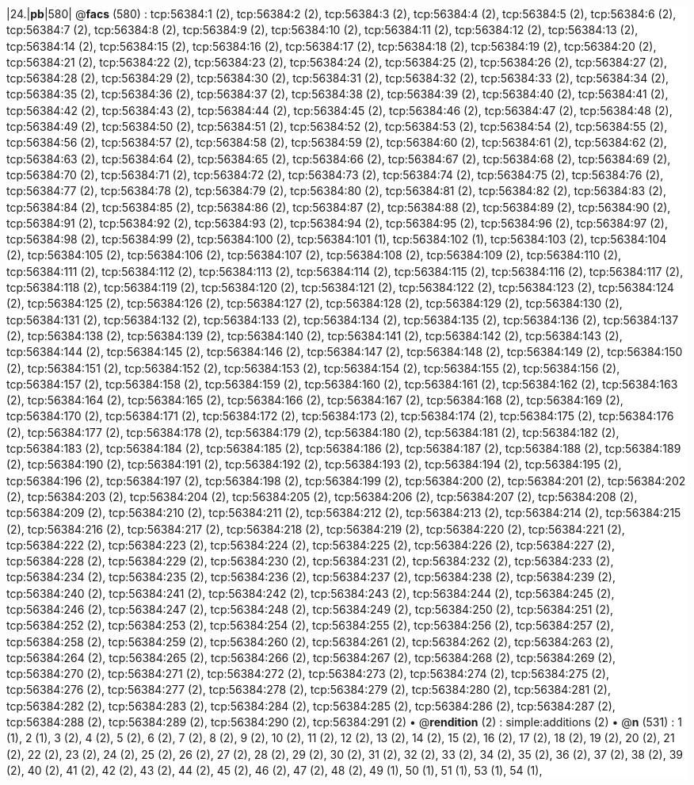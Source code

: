 |24.|__pb__|580| @__facs__ (580) : tcp:56384:1 (2), tcp:56384:2 (2), tcp:56384:3 (2), tcp:56384:4 (2), tcp:56384:5 (2), tcp:56384:6 (2), tcp:56384:7 (2), tcp:56384:8 (2), tcp:56384:9 (2), tcp:56384:10 (2), tcp:56384:11 (2), tcp:56384:12 (2), tcp:56384:13 (2), tcp:56384:14 (2), tcp:56384:15 (2), tcp:56384:16 (2), tcp:56384:17 (2), tcp:56384:18 (2), tcp:56384:19 (2), tcp:56384:20 (2), tcp:56384:21 (2), tcp:56384:22 (2), tcp:56384:23 (2), tcp:56384:24 (2), tcp:56384:25 (2), tcp:56384:26 (2), tcp:56384:27 (2), tcp:56384:28 (2), tcp:56384:29 (2), tcp:56384:30 (2), tcp:56384:31 (2), tcp:56384:32 (2), tcp:56384:33 (2), tcp:56384:34 (2), tcp:56384:35 (2), tcp:56384:36 (2), tcp:56384:37 (2), tcp:56384:38 (2), tcp:56384:39 (2), tcp:56384:40 (2), tcp:56384:41 (2), tcp:56384:42 (2), tcp:56384:43 (2), tcp:56384:44 (2), tcp:56384:45 (2), tcp:56384:46 (2), tcp:56384:47 (2), tcp:56384:48 (2), tcp:56384:49 (2), tcp:56384:50 (2), tcp:56384:51 (2), tcp:56384:52 (2), tcp:56384:53 (2), tcp:56384:54 (2), tcp:56384:55 (2), tcp:56384:56 (2), tcp:56384:57 (2), tcp:56384:58 (2), tcp:56384:59 (2), tcp:56384:60 (2), tcp:56384:61 (2), tcp:56384:62 (2), tcp:56384:63 (2), tcp:56384:64 (2), tcp:56384:65 (2), tcp:56384:66 (2), tcp:56384:67 (2), tcp:56384:68 (2), tcp:56384:69 (2), tcp:56384:70 (2), tcp:56384:71 (2), tcp:56384:72 (2), tcp:56384:73 (2), tcp:56384:74 (2), tcp:56384:75 (2), tcp:56384:76 (2), tcp:56384:77 (2), tcp:56384:78 (2), tcp:56384:79 (2), tcp:56384:80 (2), tcp:56384:81 (2), tcp:56384:82 (2), tcp:56384:83 (2), tcp:56384:84 (2), tcp:56384:85 (2), tcp:56384:86 (2), tcp:56384:87 (2), tcp:56384:88 (2), tcp:56384:89 (2), tcp:56384:90 (2), tcp:56384:91 (2), tcp:56384:92 (2), tcp:56384:93 (2), tcp:56384:94 (2), tcp:56384:95 (2), tcp:56384:96 (2), tcp:56384:97 (2), tcp:56384:98 (2), tcp:56384:99 (2), tcp:56384:100 (2), tcp:56384:101 (1), tcp:56384:102 (1), tcp:56384:103 (2), tcp:56384:104 (2), tcp:56384:105 (2), tcp:56384:106 (2), tcp:56384:107 (2), tcp:56384:108 (2), tcp:56384:109 (2), tcp:56384:110 (2), tcp:56384:111 (2), tcp:56384:112 (2), tcp:56384:113 (2), tcp:56384:114 (2), tcp:56384:115 (2), tcp:56384:116 (2), tcp:56384:117 (2), tcp:56384:118 (2), tcp:56384:119 (2), tcp:56384:120 (2), tcp:56384:121 (2), tcp:56384:122 (2), tcp:56384:123 (2), tcp:56384:124 (2), tcp:56384:125 (2), tcp:56384:126 (2), tcp:56384:127 (2), tcp:56384:128 (2), tcp:56384:129 (2), tcp:56384:130 (2), tcp:56384:131 (2), tcp:56384:132 (2), tcp:56384:133 (2), tcp:56384:134 (2), tcp:56384:135 (2), tcp:56384:136 (2), tcp:56384:137 (2), tcp:56384:138 (2), tcp:56384:139 (2), tcp:56384:140 (2), tcp:56384:141 (2), tcp:56384:142 (2), tcp:56384:143 (2), tcp:56384:144 (2), tcp:56384:145 (2), tcp:56384:146 (2), tcp:56384:147 (2), tcp:56384:148 (2), tcp:56384:149 (2), tcp:56384:150 (2), tcp:56384:151 (2), tcp:56384:152 (2), tcp:56384:153 (2), tcp:56384:154 (2), tcp:56384:155 (2), tcp:56384:156 (2), tcp:56384:157 (2), tcp:56384:158 (2), tcp:56384:159 (2), tcp:56384:160 (2), tcp:56384:161 (2), tcp:56384:162 (2), tcp:56384:163 (2), tcp:56384:164 (2), tcp:56384:165 (2), tcp:56384:166 (2), tcp:56384:167 (2), tcp:56384:168 (2), tcp:56384:169 (2), tcp:56384:170 (2), tcp:56384:171 (2), tcp:56384:172 (2), tcp:56384:173 (2), tcp:56384:174 (2), tcp:56384:175 (2), tcp:56384:176 (2), tcp:56384:177 (2), tcp:56384:178 (2), tcp:56384:179 (2), tcp:56384:180 (2), tcp:56384:181 (2), tcp:56384:182 (2), tcp:56384:183 (2), tcp:56384:184 (2), tcp:56384:185 (2), tcp:56384:186 (2), tcp:56384:187 (2), tcp:56384:188 (2), tcp:56384:189 (2), tcp:56384:190 (2), tcp:56384:191 (2), tcp:56384:192 (2), tcp:56384:193 (2), tcp:56384:194 (2), tcp:56384:195 (2), tcp:56384:196 (2), tcp:56384:197 (2), tcp:56384:198 (2), tcp:56384:199 (2), tcp:56384:200 (2), tcp:56384:201 (2), tcp:56384:202 (2), tcp:56384:203 (2), tcp:56384:204 (2), tcp:56384:205 (2), tcp:56384:206 (2), tcp:56384:207 (2), tcp:56384:208 (2), tcp:56384:209 (2), tcp:56384:210 (2), tcp:56384:211 (2), tcp:56384:212 (2), tcp:56384:213 (2), tcp:56384:214 (2), tcp:56384:215 (2), tcp:56384:216 (2), tcp:56384:217 (2), tcp:56384:218 (2), tcp:56384:219 (2), tcp:56384:220 (2), tcp:56384:221 (2), tcp:56384:222 (2), tcp:56384:223 (2), tcp:56384:224 (2), tcp:56384:225 (2), tcp:56384:226 (2), tcp:56384:227 (2), tcp:56384:228 (2), tcp:56384:229 (2), tcp:56384:230 (2), tcp:56384:231 (2), tcp:56384:232 (2), tcp:56384:233 (2), tcp:56384:234 (2), tcp:56384:235 (2), tcp:56384:236 (2), tcp:56384:237 (2), tcp:56384:238 (2), tcp:56384:239 (2), tcp:56384:240 (2), tcp:56384:241 (2), tcp:56384:242 (2), tcp:56384:243 (2), tcp:56384:244 (2), tcp:56384:245 (2), tcp:56384:246 (2), tcp:56384:247 (2), tcp:56384:248 (2), tcp:56384:249 (2), tcp:56384:250 (2), tcp:56384:251 (2), tcp:56384:252 (2), tcp:56384:253 (2), tcp:56384:254 (2), tcp:56384:255 (2), tcp:56384:256 (2), tcp:56384:257 (2), tcp:56384:258 (2), tcp:56384:259 (2), tcp:56384:260 (2), tcp:56384:261 (2), tcp:56384:262 (2), tcp:56384:263 (2), tcp:56384:264 (2), tcp:56384:265 (2), tcp:56384:266 (2), tcp:56384:267 (2), tcp:56384:268 (2), tcp:56384:269 (2), tcp:56384:270 (2), tcp:56384:271 (2), tcp:56384:272 (2), tcp:56384:273 (2), tcp:56384:274 (2), tcp:56384:275 (2), tcp:56384:276 (2), tcp:56384:277 (2), tcp:56384:278 (2), tcp:56384:279 (2), tcp:56384:280 (2), tcp:56384:281 (2), tcp:56384:282 (2), tcp:56384:283 (2), tcp:56384:284 (2), tcp:56384:285 (2), tcp:56384:286 (2), tcp:56384:287 (2), tcp:56384:288 (2), tcp:56384:289 (2), tcp:56384:290 (2), tcp:56384:291 (2)  •  @__rendition__ (2) : simple:additions (2)  •  @__n__ (531) : 1 (1), 2 (1), 3 (2), 4 (2), 5 (2), 6 (2), 7 (2), 8 (2), 9 (2), 10 (2), 11 (2), 12 (2), 13 (2), 14 (2), 15 (2), 16 (2), 17 (2), 18 (2), 19 (2), 20 (2), 21 (2), 22 (2), 23 (2), 24 (2), 25 (2), 26 (2), 27 (2), 28 (2), 29 (2), 30 (2), 31 (2), 32 (2), 33 (2), 34 (2), 35 (2), 36 (2), 37 (2), 38 (2), 39 (2), 40 (2), 41 (2), 42 (2), 43 (2), 44 (2), 45 (2), 46 (2), 47 (2), 48 (2), 49 (1), 50 (1), 51 (1), 53 (1), 54 (1),